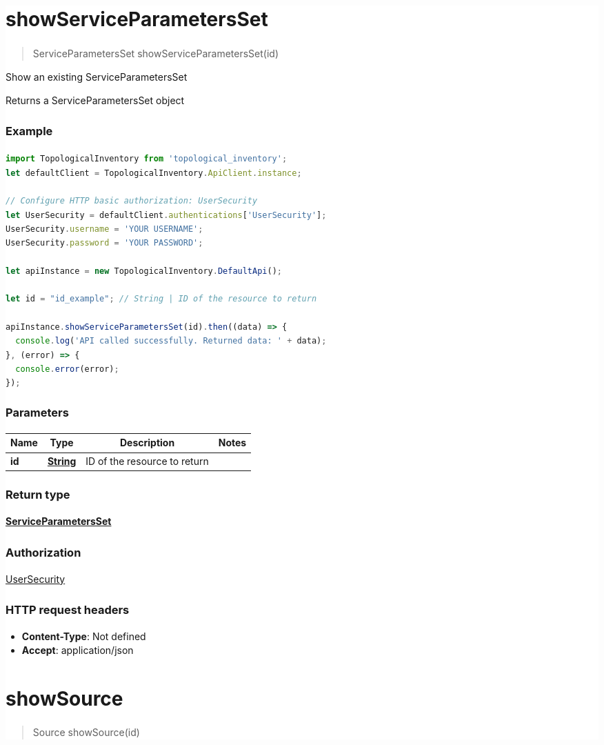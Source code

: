 <a name="showServiceParametersSet"></a>
# **showServiceParametersSet**
> ServiceParametersSet showServiceParametersSet(id)

Show an existing ServiceParametersSet

Returns a ServiceParametersSet object

### Example
```javascript
import TopologicalInventory from 'topological_inventory';
let defaultClient = TopologicalInventory.ApiClient.instance;

// Configure HTTP basic authorization: UserSecurity
let UserSecurity = defaultClient.authentications['UserSecurity'];
UserSecurity.username = 'YOUR USERNAME';
UserSecurity.password = 'YOUR PASSWORD';

let apiInstance = new TopologicalInventory.DefaultApi();

let id = "id_example"; // String | ID of the resource to return

apiInstance.showServiceParametersSet(id).then((data) => {
  console.log('API called successfully. Returned data: ' + data);
}, (error) => {
  console.error(error);
});

```

### Parameters

Name | Type | Description  | Notes
------------- | ------------- | ------------- | -------------
 **id** | [**String**](.md)| ID of the resource to return | 

### Return type

[**ServiceParametersSet**](ServiceParametersSet.md)

### Authorization

[UserSecurity](../README.md#UserSecurity)

### HTTP request headers

 - **Content-Type**: Not defined
 - **Accept**: application/json

<a name="showSource"></a>
# **showSource**
> Source showSource(id)
